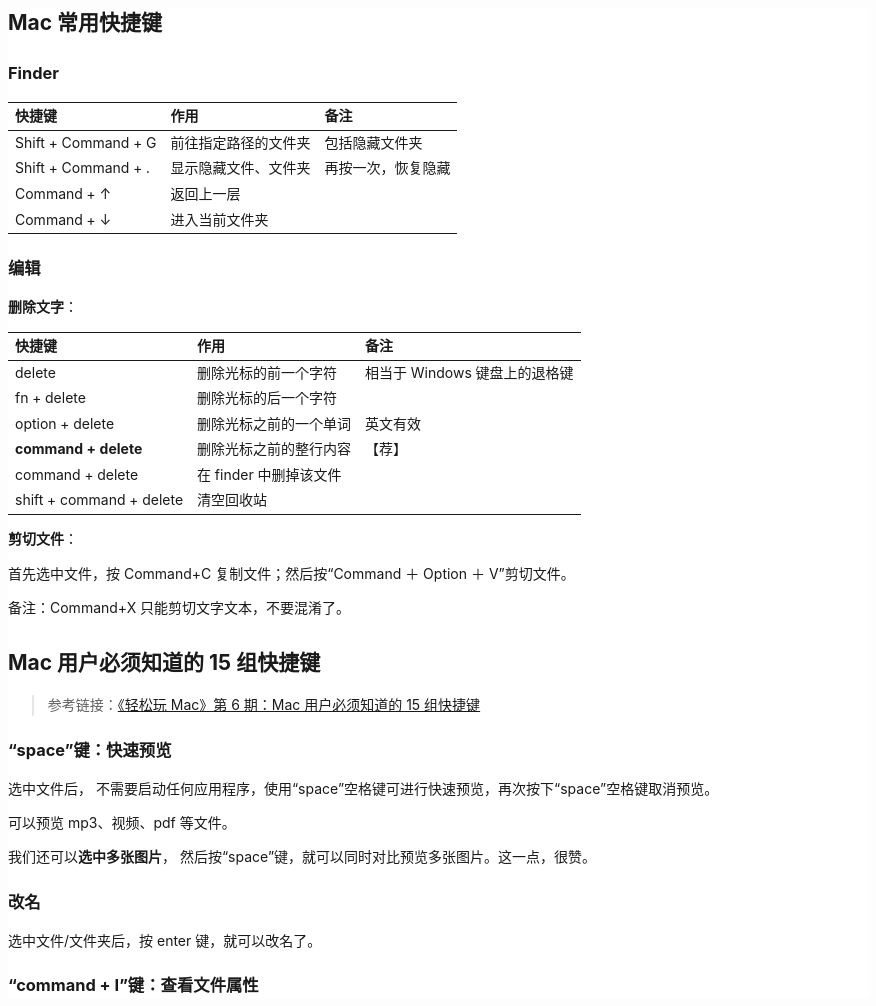 ## Mac 常用快捷键

### Finder

| 快捷键              | 作用                 | 备注               |
| :------------------ | :------------------- | :----------------- |
| Shift + Command + G | 前往指定路径的文件夹 | 包括隐藏文件夹     |
| Shift + Command + . | 显示隐藏文件、文件夹 | 再按一次，恢复隐藏 |
| Command + ↑         | 返回上一层           |                    |
| Command + ↓         | 进入当前文件夹       |                    |

### 编辑

**删除文字**：

| 快捷键                   | 作用                   | 备注                          |
| :----------------------- | :--------------------- | :---------------------------- |
| delete                   | 删除光标的前一个字符   | 相当于 Windows 键盘上的退格键 |
| fn + delete              | 删除光标的后一个字符   |                               |
| option + delete          | 删除光标之前的一个单词 | 英文有效                      |
| **command + delete**     | 删除光标之前的整行内容 | 【荐】                        |
| command + delete         | 在 finder 中删掉该文件 |                               |
| shift + command + delete | 清空回收站             |                               |

**剪切文件**：

首先选中文件，按 Command+C 复制文件；然后按“Command ＋ Option ＋ V”剪切文件。

备注：Command+X 只能剪切文字文本，不要混淆了。

## Mac 用户必须知道的 15 组快捷键

> 参考链接：[《轻松玩 Mac》第 6 期：Mac 用户必须知道的 15 组快捷键](http://v.youku.com/v_show/id_XNDE4MzM0NDgw.html)

### “space”键：快速预览

选中文件后， 不需要启动任何应用程序，使用“space”空格键可进行快速预览，再次按下“space”空格键取消预览。

可以预览 mp3、视频、pdf 等文件。

我们还可以**选中多张图片**， 然后按“space”键，就可以同时对比预览多张图片。这一点，很赞。

### 改名

选中文件/文件夹后，按 enter 键，就可以改名了。

### “command + I”键：查看文件属性
